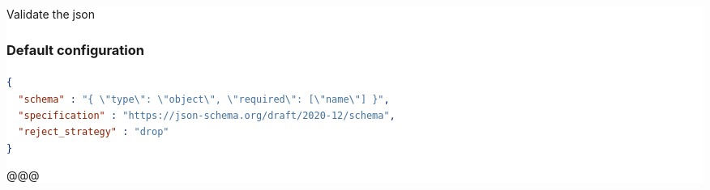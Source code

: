 Validate the json



### Default configuration

```json
{
  "schema" : "{ \"type\": \"object\", \"required\": [\"name\"] }",
  "specification" : "https://json-schema.org/draft/2020-12/schema",
  "reject_strategy" : "drop"
}
```





@@@


